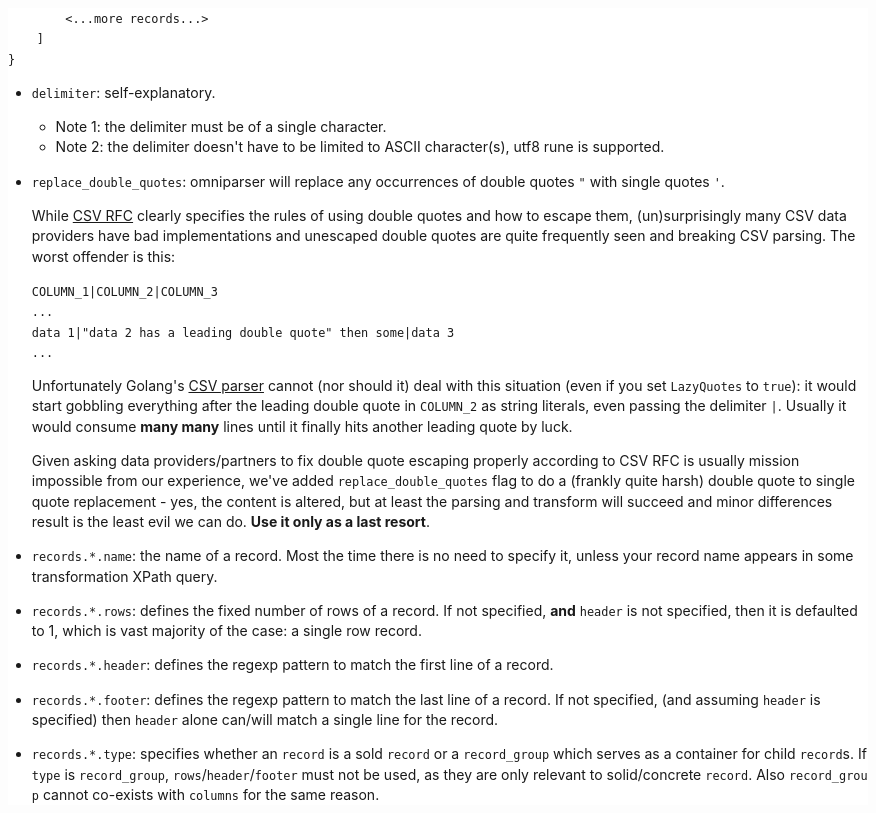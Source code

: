 ```
        <...more records...>
    ]
}
```

- `delimiter`: self-explanatory.
    - Note 1: the delimiter must be of a single character.
    - Note 2: the delimiter doesn't have to be limited to ASCII character(s), utf8 rune is supported.

- `replace_double_quotes`: omniparser will replace any occurrences of double quotes `"` with single
quotes `'`.

    While [CSV RFC](https://tools.ietf.org/html/rfc4180) clearly specifies the rules of using double
    quotes and how to escape them, (un)surprisingly many CSV data providers have bad implementations
    and unescaped double quotes are quite frequently seen and breaking CSV parsing. The worst offender
    is this:

    ```
    COLUMN_1|COLUMN_2|COLUMN_3
    ...
    data 1|"data 2 has a leading double quote" then some|data 3
    ...
    ```

    Unfortunately Golang's [CSV parser](https://golang.org/pkg/encoding/csv/#Reader) cannot (nor should
    it) deal with this situation (even if you set `LazyQuotes` to `true`): it would start gobbling
    everything after the leading double quote in `COLUMN_2` as string literals, even passing the delimiter
    `|`. Usually it would consume **many many** lines until it finally hits another leading quote by luck.

    Given asking data providers/partners to fix double quote escaping properly according to CSV RFC is
    usually mission impossible from our experience, we've added `replace_double_quotes` flag to do a
    (frankly quite harsh) double quote to single quote replacement - yes, the content is altered, but at
    least the parsing and transform will succeed and minor differences result is the least evil we can do.
    **Use it only as a last resort**.

- `records.*.name`: the name of a record. Most the time there is no need to specify it, unless your
record name appears in some transformation XPath query.

- `records.*.rows`: defines the fixed number of rows of a record. If not specified, **and** `header`
is not specified, then it is defaulted to 1, which is vast majority of the case: a single row record.

- `records.*.header`: defines the regexp pattern to match the first line of a record.

- `records.*.footer`: defines the regexp pattern to match the last line of a record. If not specified,
(and assuming `header` is specified) then `header` alone can/will match a single line for the record.

- `records.*.type`: specifies whether an `record` is a sold `record` or a `record_group` which serves
as a container for child `record`s. If `type` is `record_group`, `rows`/`header`/`footer` must
not be used, as they are only relevant to solid/concrete `record`. Also `record_group` cannot
co-exists with `columns` for the same reason.
